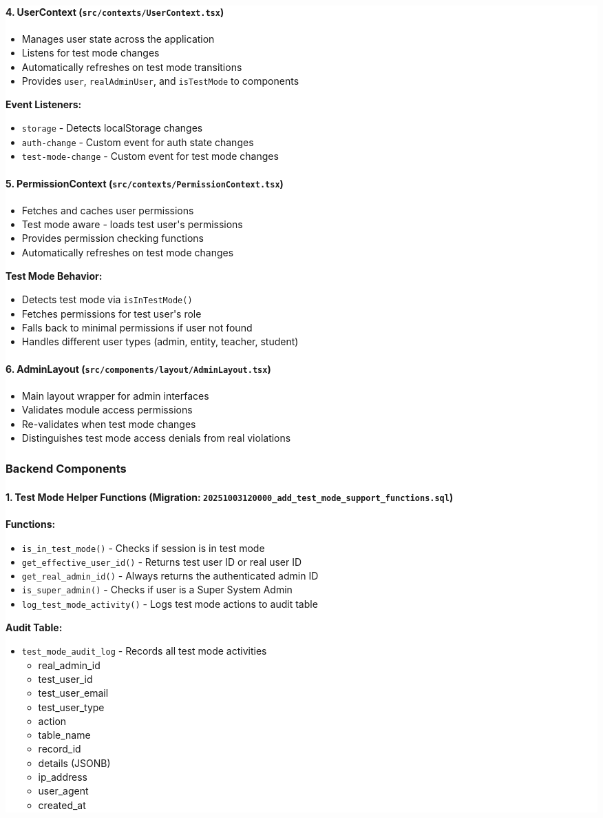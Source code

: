 #### 4. **UserContext** (`src/contexts/UserContext.tsx`)
- Manages user state across the application
- Listens for test mode changes
- Automatically refreshes on test mode transitions
- Provides `user`, `realAdminUser`, and `isTestMode` to components

**Event Listeners:**
- `storage` - Detects localStorage changes
- `auth-change` - Custom event for auth state changes
- `test-mode-change` - Custom event for test mode changes

#### 5. **PermissionContext** (`src/contexts/PermissionContext.tsx`)
- Fetches and caches user permissions
- Test mode aware - loads test user's permissions
- Provides permission checking functions
- Automatically refreshes on test mode changes

**Test Mode Behavior:**
- Detects test mode via `isInTestMode()`
- Fetches permissions for test user's role
- Falls back to minimal permissions if user not found
- Handles different user types (admin, entity, teacher, student)

#### 6. **AdminLayout** (`src/components/layout/AdminLayout.tsx`)
- Main layout wrapper for admin interfaces
- Validates module access permissions
- Re-validates when test mode changes
- Distinguishes test mode access denials from real violations

### Backend Components

#### 1. **Test Mode Helper Functions** (Migration: `20251003120000_add_test_mode_support_functions.sql`)

**Functions:**
- `is_in_test_mode()` - Checks if session is in test mode
- `get_effective_user_id()` - Returns test user ID or real user ID
- `get_real_admin_id()` - Always returns the authenticated admin ID
- `is_super_admin()` - Checks if user is a Super System Admin
- `log_test_mode_activity()` - Logs test mode actions to audit table

**Audit Table:**
- `test_mode_audit_log` - Records all test mode activities
  - real_admin_id
  - test_user_id
  - test_user_email
  - test_user_type
  - action
  - table_name
  - record_id
  - details (JSONB)
  - ip_address
  - user_agent
  - created_at

